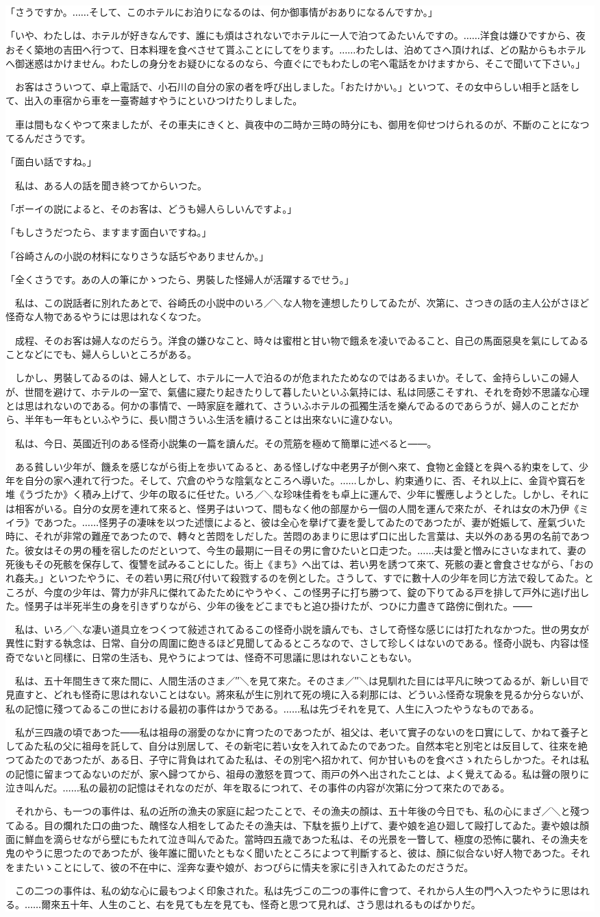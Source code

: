 「さうですか。……そして、このホテルにお泊りになるのは、何か御事情がおありになるんですか。」

「いや、わたしは、ホテルが好きなんです、誰にも煩はされないでホテルに一人で泊つてゐたいんですの。……洋食は嫌ひですから、夜おそく築地の吉田へ行つて、日本料理を食べさせて貰ふことにしてをります。……わたしは、泊めてさへ頂ければ、どの點からもホテルへ御迷惑はかけません。わたしの身分をお疑ひになるのなら、今直ぐにでもわたしの宅へ電話をかけますから、そこで聞いて下さい。」

　お客はさういつて、卓上電話で、小石川の自分の家の者を呼び出しました。「おたけかい。」といつて、その女中らしい相手と話をして、出入の車宿から車を一臺寄越すやうにといひつけたりしました。

　車は間もなくやつて來ましたが、その車夫にきくと、眞夜中の二時か三時の時分にも、御用を仰せつけられるのが、不斷のことになつてるんださうです。



「面白い話ですね。」

　私は、ある人の話を聞き終つてからいつた。

「ボーイの説によると、そのお客は、どうも婦人らしいんですよ。」

「もしさうだつたら、ますます面白いですね。」

「谷崎さんの小説の材料になりさうな話ぢやありませんか。」

「全くさうです。あの人の筆にかゝつたら、男裝した怪婦人が活躍するでせう。」

　私は、この説話者に別れたあとで、谷崎氏の小説中のいろ／＼な人物を連想したりしてゐたが、次第に、さつきの話の主人公がさほど怪奇な人物であるやうには思はれなくなつた。

　成程、そのお客は婦人なのだらう。洋食の嫌ひなこと、時々は蜜柑と甘い物で餓ゑを凌いでゐること、自己の馬面惡臭を氣にしてゐることなどにでも、婦人らしいところがある。

　しかし、男裝してゐるのは、婦人として、ホテルに一人で泊るのが危まれたためなのではあるまいか。そして、金持らしいこの婦人が、世間を避けて、ホテルの一室で、氣儘に寢たり起きたりして暮したいといふ氣持には、私は同感こそすれ、それを奇妙不思議な心理とは思はれないのである。何かの事情で、一時家庭を離れて、さういふホテルの孤獨生活を樂んでゐるのであらうが、婦人のことだから、半年も一年もといふやうに、長い間さういふ生活を續けることは出來ないに違ひない。

　私は、今日、英國近刊のある怪奇小説集の一篇を讀んだ。その荒筋を極めて簡單に述べると――。

　ある貧しい少年が、饑ゑを感じながら街上を歩いてゐると、ある怪しげな中老男子が側へ來て、食物と金錢とを與へる約束をして、少年を自分の家へ連れて行つた。そして、穴倉のやうな陰氣なところへ導いた。……しかし、約束通りに、否、それ以上に、金貨や寳石を堆《うづたか》く積み上げて、少年の取るに任せた。いろ／＼な珍味佳肴をも卓上に運んで、少年に饗應しようとした。しかし、それには相客がいる。自分の女房を連れて來ると、怪男子はいつて、間もなく他の部屋から一個の人間を運んで來たが、それは女の木乃伊《ミイラ》であつた。……怪男子の凄味を以つた述懷によると、彼は全心を擧げて妻を愛してゐたのであつたが、妻が姙娠して、産氣づいた時に、それが非常の難産であつたので、轉々と苦悶をしだした。苦悶のあまりに思はず口に出した言葉は、夫以外のある男の名前であつた。彼女はその男の種を宿したのだといつて、今生の最期に一目その男に會ひたいと口走つた。……夫は愛と憎みにさいなまれて、妻の死後もその死骸を保存して、復讐を試みることにした。街上《まち》へ出ては、若い男を誘つて來て、死骸の妻と會食させながら、「おのれ姦夫。」といつたやうに、その若い男に飛び付いて殺戮するのを例とした。さうして、すでに數十人の少年を同じ方法で殺してゐた。ところが、今度の少年は、膂力が非凡に傑れてゐたためにやうやく、この怪男子に打ち勝つて、錠の下りてゐる戸を排して戸外に逃げ出した。怪男子は半死半生の身を引きずりながら、少年の後をどこまでもと追ひ掛けたが、つひに力盡きて路傍に倒れた。――

　私は、いろ／＼な凄い道具立をつくつて敍述されてゐるこの怪奇小説を讀んでも、さして奇怪な感じには打たれなかつた。世の男女が異性に對する執念は、日常、自分の周圍に飽きるほど見聞してゐるところなので、さして珍しくはないのである。怪奇小説も、内容は怪奇でないと同樣に、日常の生活も、見やうによつては、怪奇不可思議に思はれないこともない。

　私は、五十年間生きて來た間に、人間生活のさま／″＼を見て來た。そのさま／″＼は見馴れた目には平凡に映つてゐるが、新しい目で見直すと、どれも怪奇に思はれないことはない。將來私が生に別れて死の境に入る刹那には、どういふ怪奇な現象を見るか分らないが、私の記憶に殘つてゐるこの世における最初の事件はかうである。……私は先づそれを見て、人生に入つたやうなものである。

　私が三四歳の頃であつた――私は祖母の溺愛のなかに育つたのであつたが、祖父は、老いて實子のないのを口實にして、かねて養子としてゐた私の父に祖母を託して、自分は別居して、その新宅に若い女を入れてゐたのであつた。自然本宅と別宅とは反目して、往來を絶つてゐたのであつたが、ある日、子守に背負はれてゐた私は、その別宅へ招かれて、何か甘いものを食べさゝれたらしかつた。それは私の記憶に留まつてゐないのだが、家へ歸つてから、祖母の激怒を買つて、雨戸の外へ出されたことは、よく覺えてゐる。私は聲の限りに泣き叫んだ。……私の最初の記憶はそれなのだが、年を取るにつれて、その事件の内容が次第に分つて來たのである。

　それから、も一つの事件は、私の近所の漁夫の家庭に起つたことで、その漁夫の顏は、五十年後の今日でも、私の心にまざ／＼と殘つてゐる。目の爛れた口の曲つた、醜怪な人相をしてゐたその漁夫は、下駄を振り上げて、妻や娘を追ひ廻して毆打してゐた。妻や娘は顏面に鮮血を滴らせながら壁にもたれて泣き叫んでゐた。當時四五歳であつた私は、その光景を一瞥して、極度の恐怖に襲れ、その漁夫を鬼のやうに思つたのであつたが、後年誰に聞いたともなく聞いたところによつて判斷すると、彼は、顏に似合ない好人物であつた。それをまたいゝことにして、彼の不在中に、淫奔な妻や娘が、おつぴらに情夫を家に引き入れてゐたのださうだ。



　この二つの事件は、私の幼な心に最もつよく印象された。私は先づこの二つの事件に會つて、それから人生の門へ入つたやうに思はれる。……爾來五十年、人生のこと、右を見ても左を見ても、怪奇と思つて見れば、さう思はれるものばかりだ。



